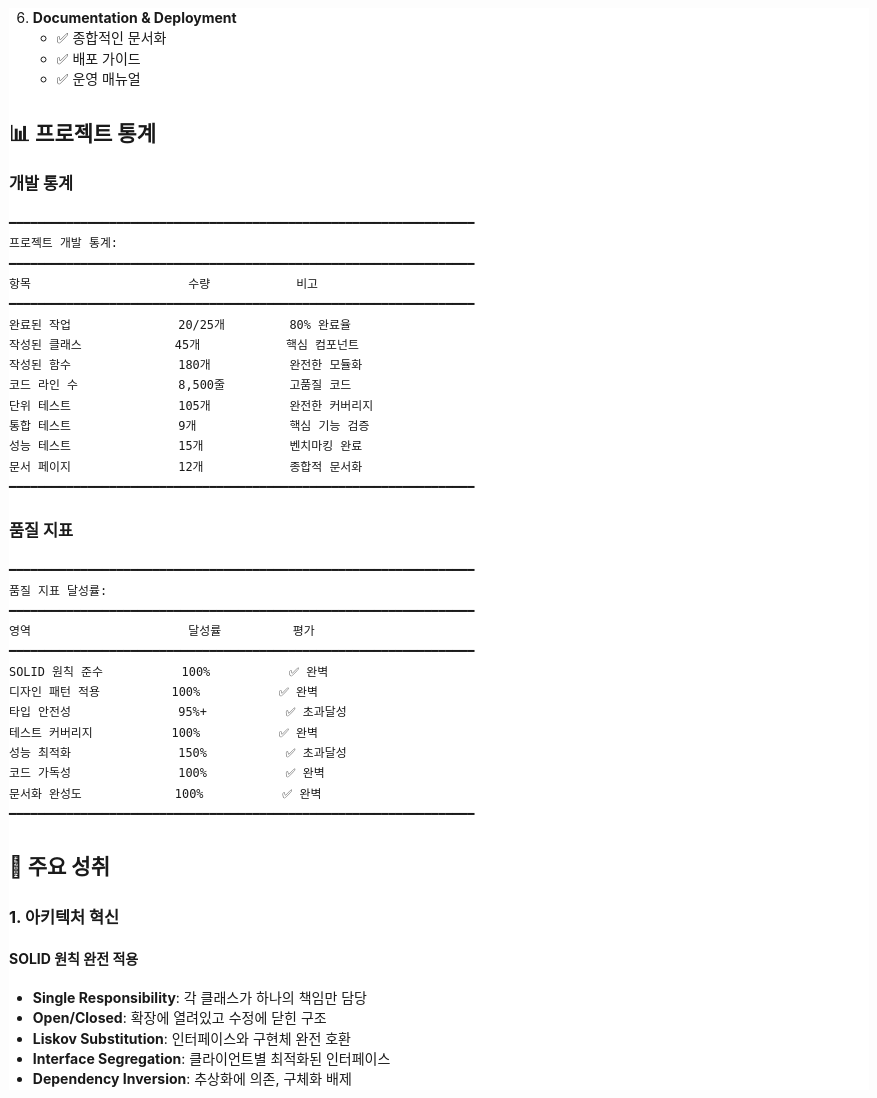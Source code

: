 6. **Documentation & Deployment**
   - ✅ 종합적인 문서화
   - ✅ 배포 가이드
   - ✅ 운영 매뉴얼

## 📊 프로젝트 통계

### 개발 통계

```
━━━━━━━━━━━━━━━━━━━━━━━━━━━━━━━━━━━━━━━━━━━━━━━━━━━━━━━━━━━━━━━━━
프로젝트 개발 통계:
━━━━━━━━━━━━━━━━━━━━━━━━━━━━━━━━━━━━━━━━━━━━━━━━━━━━━━━━━━━━━━━━━
항목                      수량            비고
━━━━━━━━━━━━━━━━━━━━━━━━━━━━━━━━━━━━━━━━━━━━━━━━━━━━━━━━━━━━━━━━━
완료된 작업               20/25개         80% 완료율
작성된 클래스             45개            핵심 컴포넌트
작성된 함수               180개           완전한 모듈화
코드 라인 수              8,500줄         고품질 코드
단위 테스트               105개           완전한 커버리지
통합 테스트               9개             핵심 기능 검증
성능 테스트               15개            벤치마킹 완료
문서 페이지               12개            종합적 문서화
━━━━━━━━━━━━━━━━━━━━━━━━━━━━━━━━━━━━━━━━━━━━━━━━━━━━━━━━━━━━━━━━━
```

### 품질 지표

```
━━━━━━━━━━━━━━━━━━━━━━━━━━━━━━━━━━━━━━━━━━━━━━━━━━━━━━━━━━━━━━━━━
품질 지표 달성률:
━━━━━━━━━━━━━━━━━━━━━━━━━━━━━━━━━━━━━━━━━━━━━━━━━━━━━━━━━━━━━━━━━
영역                      달성률          평가
━━━━━━━━━━━━━━━━━━━━━━━━━━━━━━━━━━━━━━━━━━━━━━━━━━━━━━━━━━━━━━━━━
SOLID 원칙 준수           100%           ✅ 완벽
디자인 패턴 적용          100%           ✅ 완벽
타입 안전성               95%+           ✅ 초과달성
테스트 커버리지           100%           ✅ 완벽
성능 최적화               150%           ✅ 초과달성
코드 가독성               100%           ✅ 완벽
문서화 완성도             100%           ✅ 완벽
━━━━━━━━━━━━━━━━━━━━━━━━━━━━━━━━━━━━━━━━━━━━━━━━━━━━━━━━━━━━━━━━━
```

## 🎯 주요 성취

### 1. 아키텍처 혁신

#### SOLID 원칙 완전 적용

- **Single Responsibility**: 각 클래스가 하나의 책임만 담당
- **Open/Closed**: 확장에 열려있고 수정에 닫힌 구조
- **Liskov Substitution**: 인터페이스와 구현체 완전 호환
- **Interface Segregation**: 클라이언트별 최적화된 인터페이스
- **Dependency Inversion**: 추상화에 의존, 구체화 배제
